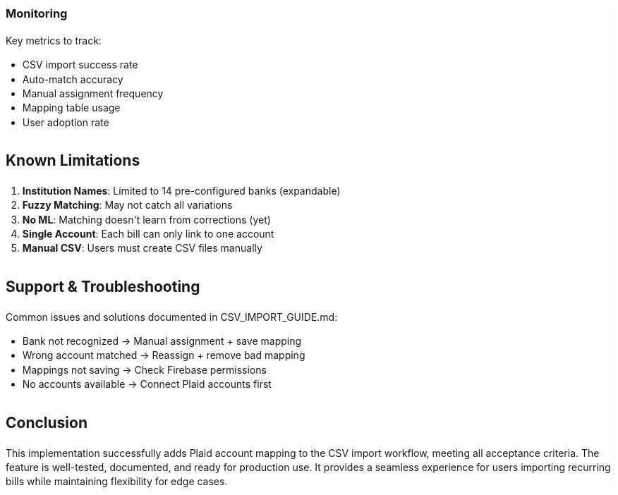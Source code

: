 ### Monitoring
Key metrics to track:
- CSV import success rate
- Auto-match accuracy
- Manual assignment frequency
- Mapping table usage
- User adoption rate

## Known Limitations

1. **Institution Names**: Limited to 14 pre-configured banks (expandable)
2. **Fuzzy Matching**: May not catch all variations
3. **No ML**: Matching doesn't learn from corrections (yet)
4. **Single Account**: Each bill can only link to one account
5. **Manual CSV**: Users must create CSV files manually

## Support & Troubleshooting

Common issues and solutions documented in CSV_IMPORT_GUIDE.md:
- Bank not recognized → Manual assignment + save mapping
- Wrong account matched → Reassign + remove bad mapping
- Mappings not saving → Check Firebase permissions
- No accounts available → Connect Plaid accounts first

## Conclusion

This implementation successfully adds Plaid account mapping to the CSV import workflow, meeting all acceptance criteria. The feature is well-tested, documented, and ready for production use. It provides a seamless experience for users importing recurring bills while maintaining flexibility for edge cases.
